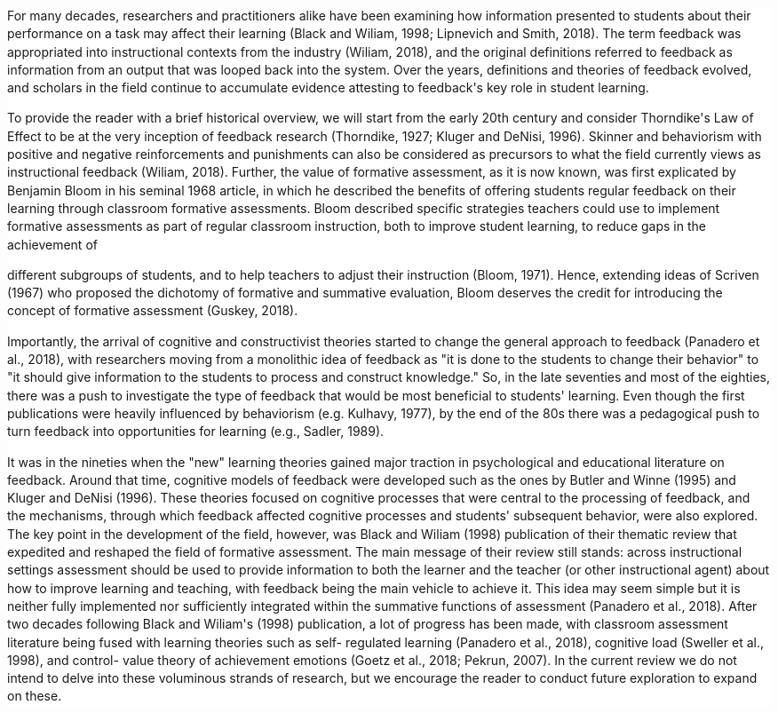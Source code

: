 For many decades, researchers and practitioners alike have been examining how information presented to students about their performance on a task may affect their learning (Black and Wiliam, 1998; Lipnevich and Smith, 2018). The term feedback was appropriated into instructional contexts from the industry (Wiliam, 2018), and the original definitions referred to feedback as information from an output that was looped back into the system. Over the years, definitions and theories of feedback evolved, and scholars in the field continue to accumulate evidence attesting to feedback's key role in student learning.

To provide the reader with a brief historical overview, we will start from the early 20th century and consider Thorndike's Law of Effect to be at the very inception of feedback research (Thorndike, 1927; Kluger and DeNisi, 1996). Skinner and behaviorism with positive and negative reinforcements and punishments can also be considered as precursors to what the field currently views as instructional feedback (Wiliam, 2018). Further, the value of formative assessment, as it is now known, was first explicated by Benjamin Bloom in his seminal 1968 article, in which he described the benefits of offering students regular feedback on their learning through classroom formative assessments. Bloom described specific strategies teachers could use to implement formative assessments as part of regular classroom instruction, both to improve student learning, to reduce gaps in the achievement of

different subgroups of students, and to help teachers to adjust their instruction (Bloom, 1971). Hence, extending ideas of Scriven (1967) who proposed the dichotomy of formative and summative evaluation, Bloom deserves the credit for introducing the concept of formative assessment (Guskey, 2018).

Importantly, the arrival of cognitive and constructivist theories started to change the general approach to feedback (Panadero et al., 2018), with researchers moving from a monolithic idea of feedback as "it is done to the students to change their behavior" to "it should give information to the students to process and construct knowledge." So, in the late seventies and most of the eighties, there was a push to investigate the type of feedback that would be most beneficial to students' learning. Even though the first publications were heavily influenced by behaviorism (e.g. Kulhavy, 1977), by the end of the 80s there was a pedagogical push to turn feedback into opportunities for learning (e.g., Sadler, 1989).

It was in the nineties when the "new" learning theories gained major traction in psychological and educational literature on feedback. Around that time, cognitive models of feedback were developed such as the ones by Butler and Winne (1995) and Kluger and DeNisi (1996). These theories focused on cognitive processes that were central to the processing of feedback, and the mechanisms, through which feedback affected cognitive processes and students' subsequent behavior, were also explored. The key point in the development of the field, however, was Black and Wiliam (1998) publication of their thematic review that expedited and reshaped the field of formative assessment. The main message of their review still stands: across instructional settings assessment should be used to provide information to both the learner and the teacher (or other instructional agent) about how to improve learning and teaching, with feedback being the main vehicle to achieve it. This idea may seem simple but it is neither fully implemented nor sufficiently integrated within the summative functions of assessment (Panadero et al., 2018). After two decades following Black and Wiliam's (1998) publication, a lot of progress has been made, with classroom assessment literature being fused with learning theories such as self- regulated learning (Panadero et al., 2018), cognitive load (Sweller et al., 1998), and control- value theory of achievement emotions (Goetz et al., 2018; Pekrun, 2007). In the current review we do not intend to delve into these voluminous strands of research, but we encourage the reader to conduct future exploration to expand on these.
